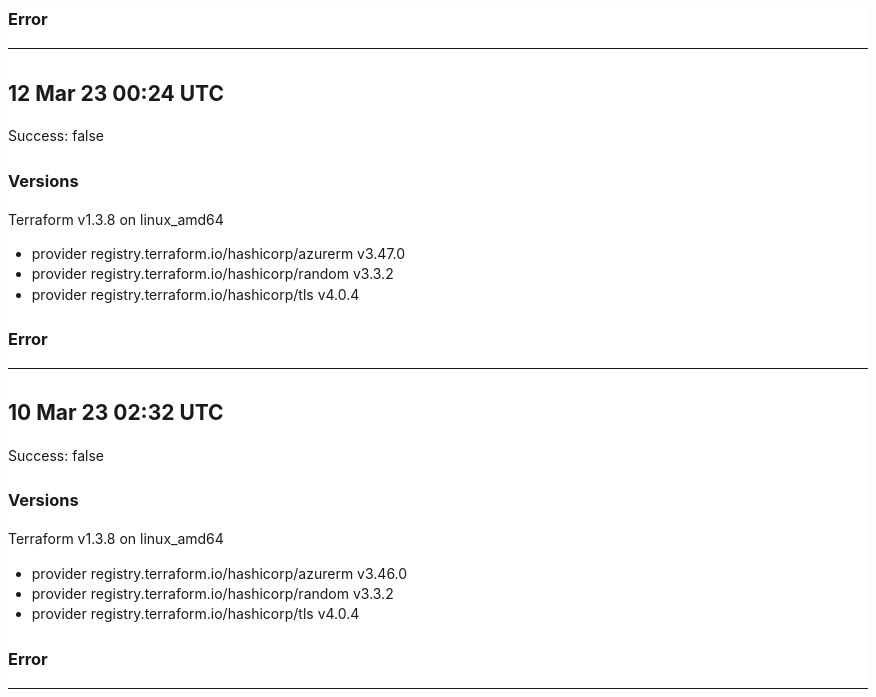### Error



---

## 12 Mar 23 00:24 UTC

Success: false

### Versions

Terraform v1.3.8
on linux_amd64
+ provider registry.terraform.io/hashicorp/azurerm v3.47.0
+ provider registry.terraform.io/hashicorp/random v3.3.2
+ provider registry.terraform.io/hashicorp/tls v4.0.4

### Error



---

## 10 Mar 23 02:32 UTC

Success: false

### Versions

Terraform v1.3.8
on linux_amd64
+ provider registry.terraform.io/hashicorp/azurerm v3.46.0
+ provider registry.terraform.io/hashicorp/random v3.3.2
+ provider registry.terraform.io/hashicorp/tls v4.0.4

### Error



---

